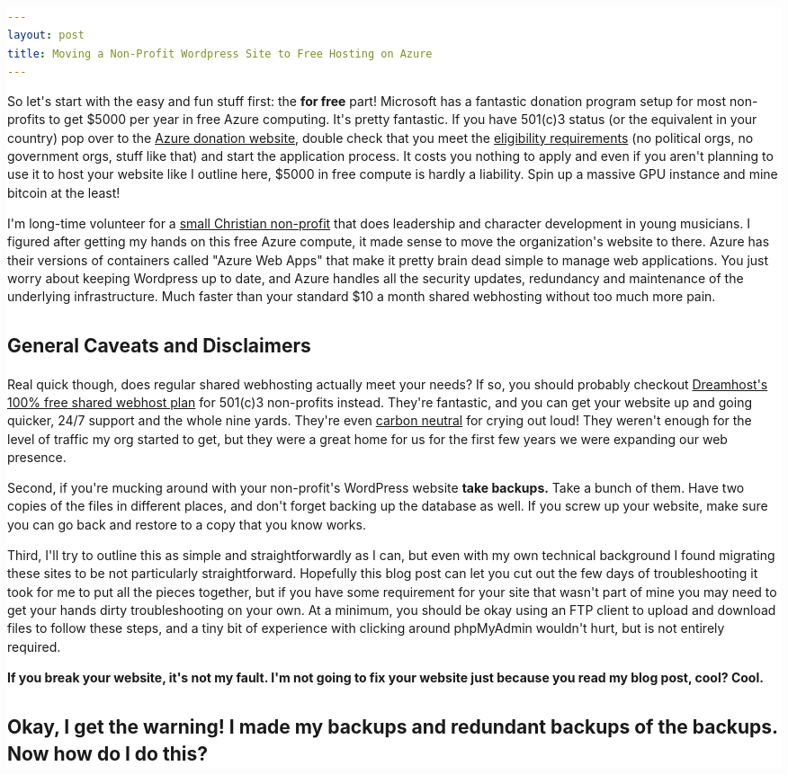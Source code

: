 ```yaml
---
layout: post
title: Moving a Non-Profit Wordpress Site to Free Hosting on Azure
---
```


So let's start with the easy and fun stuff first: the **for free** part! Microsoft has a fantastic donation program setup for most non-profits to get $5000 per year in free Azure computing. It's pretty fantastic. If you have 501(c)3 status (or the equivalent in your country) pop over to the [Azure donation website](https://www.microsoft.com/en-us/nonprofits), double check that you meet the [eligibility requirements](https://www.microsoft.com/en-us/nonprofits/eligibility) (no political orgs, no government orgs, stuff like that) and start the application process. It costs you nothing to apply and even if you aren't planning to use it to host your website like I outline here, $5000 in free compute is hardly a liability. Spin up a massive GPU instance and mine bitcoin at the least!

I'm long-time volunteer for a [small Christian non-profit](https://ctimusic.org) that does leadership and character development in young musicians. I figured after getting my hands on this free Azure compute, it made sense to move the organization's website to there. Azure has their versions of containers called "Azure Web Apps" that make it pretty brain dead simple to manage web applications. You just worry about keeping Wordpress up to date, and Azure handles all the security updates, redundancy and maintenance of the underlying infrastructure. Much faster than your standard $10 a month shared webhosting without too much more pain. 

## General Caveats and Disclaimers
Real quick though, does regular shared webhosting actually meet your needs? If so, you should probably checkout [Dreamhost's 100% free shared webhost plan](https://help.dreamhost.com/hc/en-us/arti,cles/215769478-Non-profit-discount) for 501(c)3 non-profits instead. They're fantastic, and you can get your website up and going quicker, 24/7 support and the whole nine yards. They're even [carbon neutral](https://www.thegreenoffice.com/cnr/47kgqr3/) for crying out loud! They weren't enough for the level of traffic my org started to get, but they were a great home for us for the first few years we were expanding our web presence.

Second, if you're mucking around with your non-profit's WordPress website **take backups.** Take a bunch of them. Have two copies of the files in different places, and don't forget backing up the database as well. If you screw up your website, make sure you can go back and restore to a copy that you know works.

Third, I'll try to outline this as simple and straightforwardly as I can, but even with my own technical background I found migrating these sites to be not particularly straightforward. Hopefully this blog post can let you cut out the few days of troubleshooting it took for me to put all the pieces together, but if you have some requirement for your site that wasn't part of mine you may need to get your hands dirty troubleshooting on your own. At a minimum, you should be okay using an FTP client to upload and download files to follow these steps, and a tiny bit of experience with clicking around phpMyAdmin wouldn't hurt, but is not entirely required.

**If you break your website, it's not my fault. I'm not going to fix your website just because you read my blog post, cool? Cool.**

## Okay, I get the warning! I made my backups and redundant backups of the backups. Now how do I do this?
